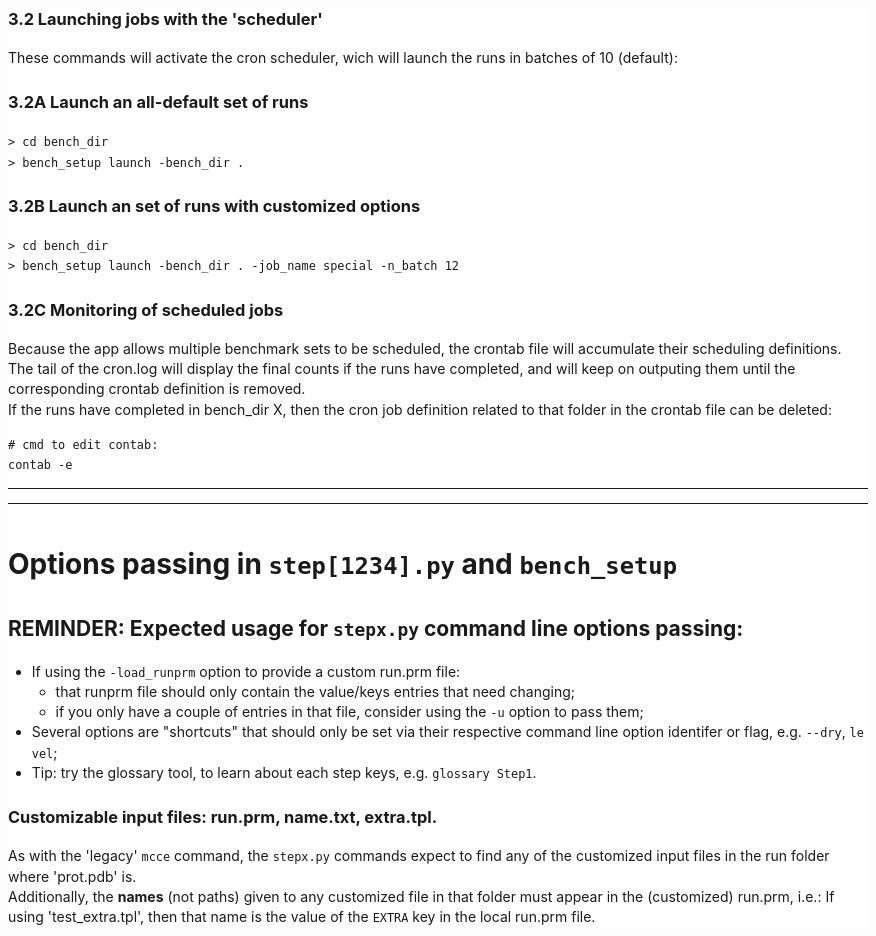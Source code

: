 ### 3.2 Launching jobs with the 'scheduler'
These commands will activate the cron scheduler, wich will launch the runs in batches of 10 (default):

### 3.2A Launch an all-default set of runs
```
> cd bench_dir
> bench_setup launch -bench_dir .
```

### 3.2B Launch an set of runs with customized options
```
> cd bench_dir
> bench_setup launch -bench_dir . -job_name special -n_batch 12
```

### 3.2C Monitoring of scheduled jobs
Because the app allows multiple benchmark sets to be scheduled, the crontab file will accumulate their scheduling definitions.  
The tail of the cron.log will display the final counts if the runs have completed, and will keep on outputing them until the  
corresponding crontab definition is removed.  
If the runs have completed in bench_dir X, then the cron job definition related to that folder in the crontab file can be deleted:
```
# cmd to edit contab:
contab -e
```

---
---
# Options passing in `step[1234].py` and `bench_setup`

## REMINDER: Expected usage for `stepx.py` command line options passing:
 * If using the `-load_runprm` option to provide a custom run.prm file:
   -  that runprm file should only contain the value/keys entries that need changing;
   -  if you only have a couple of entries in that file, consider using the `-u` option to pass them;
 * Several options are "shortcuts" that should only be set via their respective command line option identifer or flag, e.g. `--dry`, `level`;
 * Tip: try the glossary tool, to learn about each step keys, e.g. `glossary Step1`.

### Customizable input files: run.prm, name.txt, extra.tpl.
As with the 'legacy' `mcce` command, the `stepx.py` commands expect to find any of the customized input files in the run folder where 'prot.pdb' is.  
Additionally, the __names__ (not paths) given to any customized file in that folder must appear in the (customized) run.prm, i.e.: If using 'test_extra.tpl', then that name is the value of the `EXTRA` key in the local run.prm file.  
